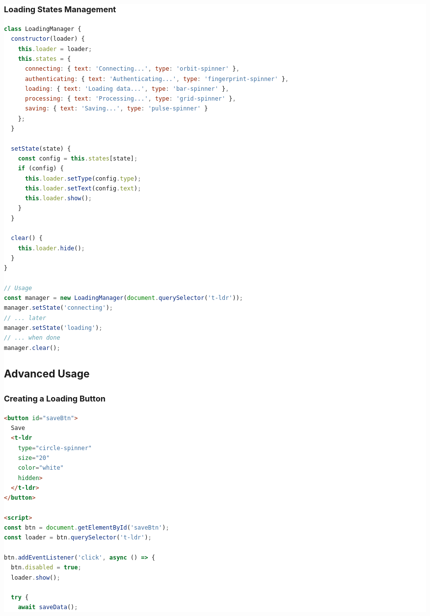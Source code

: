 ### Loading States Management

```javascript
class LoadingManager {
  constructor(loader) {
    this.loader = loader;
    this.states = {
      connecting: { text: 'Connecting...', type: 'orbit-spinner' },
      authenticating: { text: 'Authenticating...', type: 'fingerprint-spinner' },
      loading: { text: 'Loading data...', type: 'bar-spinner' },
      processing: { text: 'Processing...', type: 'grid-spinner' },
      saving: { text: 'Saving...', type: 'pulse-spinner' }
    };
  }

  setState(state) {
    const config = this.states[state];
    if (config) {
      this.loader.setType(config.type);
      this.loader.setText(config.text);
      this.loader.show();
    }
  }

  clear() {
    this.loader.hide();
  }
}

// Usage
const manager = new LoadingManager(document.querySelector('t-ldr'));
manager.setState('connecting');
// ... later
manager.setState('loading');
// ... when done
manager.clear();
```

## Advanced Usage

### Creating a Loading Button

```html
<button id="saveBtn">
  Save
  <t-ldr
    type="circle-spinner"
    size="20"
    color="white"
    hidden>
  </t-ldr>
</button>

<script>
const btn = document.getElementById('saveBtn');
const loader = btn.querySelector('t-ldr');

btn.addEventListener('click', async () => {
  btn.disabled = true;
  loader.show();

  try {
    await saveData();
```